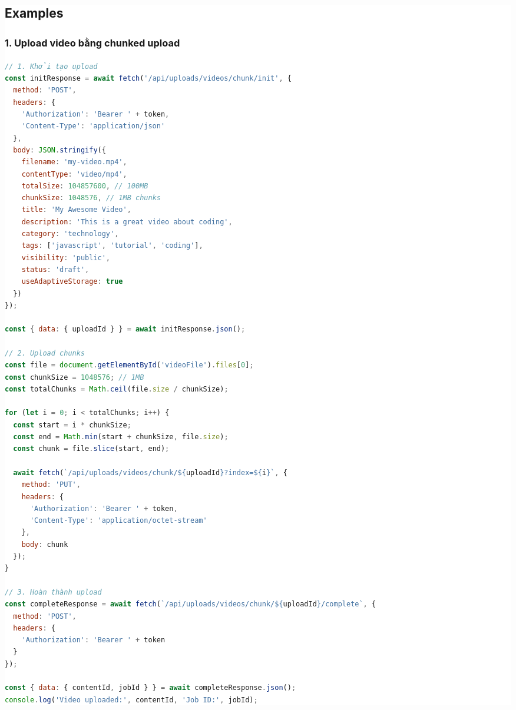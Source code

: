 
## Examples

### 1. Upload video bằng chunked upload

```javascript
// 1. Khởi tạo upload
const initResponse = await fetch('/api/uploads/videos/chunk/init', {
  method: 'POST',
  headers: {
    'Authorization': 'Bearer ' + token,
    'Content-Type': 'application/json'
  },
  body: JSON.stringify({
    filename: 'my-video.mp4',
    contentType: 'video/mp4',
    totalSize: 104857600, // 100MB
    chunkSize: 1048576, // 1MB chunks
    title: 'My Awesome Video',
    description: 'This is a great video about coding',
    category: 'technology',
    tags: ['javascript', 'tutorial', 'coding'],
    visibility: 'public',
    status: 'draft',
    useAdaptiveStorage: true
  })
});

const { data: { uploadId } } = await initResponse.json();

// 2. Upload chunks
const file = document.getElementById('videoFile').files[0];
const chunkSize = 1048576; // 1MB
const totalChunks = Math.ceil(file.size / chunkSize);

for (let i = 0; i < totalChunks; i++) {
  const start = i * chunkSize;
  const end = Math.min(start + chunkSize, file.size);
  const chunk = file.slice(start, end);
  
  await fetch(`/api/uploads/videos/chunk/${uploadId}?index=${i}`, {
    method: 'PUT',
    headers: {
      'Authorization': 'Bearer ' + token,
      'Content-Type': 'application/octet-stream'
    },
    body: chunk
  });
}

// 3. Hoàn thành upload
const completeResponse = await fetch(`/api/uploads/videos/chunk/${uploadId}/complete`, {
  method: 'POST',
  headers: {
    'Authorization': 'Bearer ' + token
  }
});

const { data: { contentId, jobId } } = await completeResponse.json();
console.log('Video uploaded:', contentId, 'Job ID:', jobId);
```
